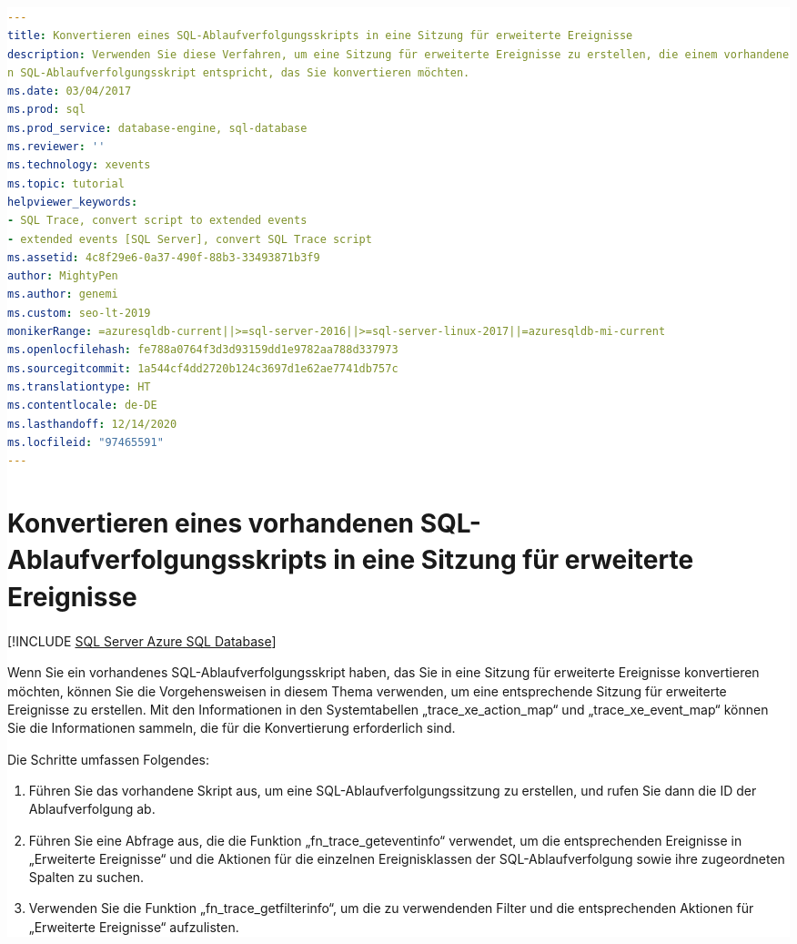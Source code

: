 ```yaml
---
title: Konvertieren eines SQL-Ablaufverfolgungsskripts in eine Sitzung für erweiterte Ereignisse
description: Verwenden Sie diese Verfahren, um eine Sitzung für erweiterte Ereignisse zu erstellen, die einem vorhandenen SQL-Ablaufverfolgungsskript entspricht, das Sie konvertieren möchten.
ms.date: 03/04/2017
ms.prod: sql
ms.prod_service: database-engine, sql-database
ms.reviewer: ''
ms.technology: xevents
ms.topic: tutorial
helpviewer_keywords:
- SQL Trace, convert script to extended events
- extended events [SQL Server], convert SQL Trace script
ms.assetid: 4c8f29e6-0a37-490f-88b3-33493871b3f9
author: MightyPen
ms.author: genemi
ms.custom: seo-lt-2019
monikerRange: =azuresqldb-current||>=sql-server-2016||>=sql-server-linux-2017||=azuresqldb-mi-current
ms.openlocfilehash: fe788a0764f3d3d93159dd1e9782aa788d337973
ms.sourcegitcommit: 1a544cf4dd2720b124c3697d1e62ae7741db757c
ms.translationtype: HT
ms.contentlocale: de-DE
ms.lasthandoff: 12/14/2020
ms.locfileid: "97465591"
---
```

# <a name="convert-an-existing-sql-trace-script-to-an-extended-events-session"></a>Konvertieren eines vorhandenen SQL-Ablaufverfolgungsskripts in eine Sitzung für erweiterte Ereignisse

[!INCLUDE [SQL Server Azure SQL Database](../../includes/applies-to-version/sql-asdb.md)]

  Wenn Sie ein vorhandenes SQL-Ablaufverfolgungsskript haben, das Sie in eine Sitzung für erweiterte Ereignisse konvertieren möchten, können Sie die Vorgehensweisen in diesem Thema verwenden, um eine entsprechende Sitzung für erweiterte Ereignisse zu erstellen. Mit den Informationen in den Systemtabellen „trace_xe_action_map“ und „trace_xe_event_map“ können Sie die Informationen sammeln, die für die Konvertierung erforderlich sind.  
  
 Die Schritte umfassen Folgendes:  
  
1.  Führen Sie das vorhandene Skript aus, um eine SQL-Ablaufverfolgungssitzung zu erstellen, und rufen Sie dann die ID der Ablaufverfolgung ab.  
  
2.  Führen Sie eine Abfrage aus, die die Funktion „fn_trace_geteventinfo“ verwendet, um die entsprechenden Ereignisse in „Erweiterte Ereignisse“ und die Aktionen für die einzelnen Ereignisklassen der SQL-Ablaufverfolgung sowie ihre zugeordneten Spalten zu suchen.  
  
3.  Verwenden Sie die Funktion „fn_trace_getfilterinfo“, um die zu verwendenden Filter und die entsprechenden Aktionen für „Erweiterte Ereignisse“ aufzulisten.  
  